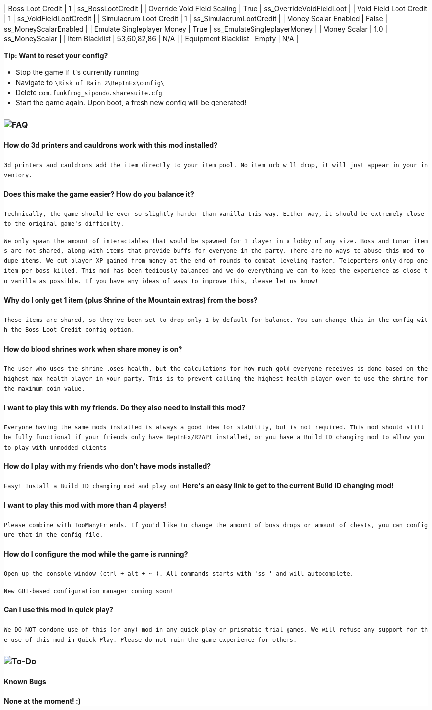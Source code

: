 | Boss Loot Credit                 |             1 |                  ss_BossLootCredit |
| Override Void Field Scaling      |          True |           ss_OverrideVoidFieldLoot |
| Void Field Loot Credit           |             1 |             ss_VoidFieldLootCredit |
| Simulacrum Loot Credit           |             1 |            ss_SimulacrumLootCredit |
| Money Scalar Enabled             |         False |              ss_MoneyScalarEnabled |
| Emulate Singleplayer Money       |          True |        ss_EmulateSingleplayerMoney |
| Money Scalar                     |           1.0 |                     ss_MoneyScalar |
| Item Blacklist                   |   53,60,82,86 |                                N/A |
| Equipment Blacklist              |         Empty |                                N/A |

**Tip: Want to reset your config?**

- Stop the game if it's currently running
- Navigate to `\Risk of Rain 2\BepInEx\config\`
- Delete `com.funkfrog_sipondo.sharesuite.cfg`
- Start the game again. Upon boot, a fresh new config will be generated!

### ![FAQ](https://i.imgur.com/dL9L88y.png "ShareSuite FAQ")

#### How do 3d printers and cauldrons work with this mod installed?
```3d printers and cauldrons add the item directly to your item pool. No item orb will drop, it will just appear in your inventory.```

#### Does this make the game easier? How do you balance it?
```Technically, the game should be ever so slightly harder than vanilla this way. Either way, it should be extremely close to the original game's difficulty.```

```We only spawn the amount of interactables that would be spawned for 1 player in a lobby of any size. Boss and Lunar items are not shared, along with items that provide buffs for everyone in the party. There are no ways to abuse this mod to dupe items. We cut player XP gained from money at the end of rounds to combat leveling faster. Teleporters only drop one item per boss killed. This mod has been tediously balanced and we do everything we can to keep the experience as close to vanilla as possible. If you have any ideas of ways to improve this, please let us know!```

#### Why do I only get 1 item (plus Shrine of the Mountain extras) from the boss?
```These items are shared, so they've been set to drop only 1 by default for balance. You can change this in the config with the Boss Loot Credit config option.```

#### How do blood shrines work when share money is on?
```The user who uses the shrine loses health, but the calculations for how much gold everyone receives is done based on the highest max health player in your party. This is to prevent calling the highest health player over to use the shrine for the maximum coin value.```

#### I want to play this with my friends. Do they also need to install this mod?
```Everyone having the same mods installed is always a good idea for stability, but is not required. This mod should still be fully functional if your friends only have BepInEx/R2API installed, or you have a Build ID changing mod to allow you to play with unmodded clients.```

#### How do I play with my friends who don't have mods installed?
```Easy! Install a Build ID changing mod and play on!```
**[Here's an easy link to get to the current Build ID changing mod!](https://thunderstore.io/package/frostycpu/UnmoddedVersion/)**

#### I want to play this mod with more than 4 players!
```Please combine with TooManyFriends. If you'd like to change the amount of boss drops or amount of chests, you can configure that in the config file.```

#### How do I configure the mod while the game is running?
```Open up the console window (ctrl + alt + ~ ). All commands starts with 'ss_' and will autocomplete.```

```New GUI-based configuration manager coming soon!```

#### Can I use this mod in quick play?
```We DO NOT condone use of this (or any) mod in any quick play or prismatic trial games. We will refuse any support for the use of this mod in Quick Play. Please do not ruin the game experience for others.```

### ![To-Do](https://i.imgur.com/hOqXT4A.png "ShareSuite To-Do")

#### Known Bugs

**None at the moment! :)**

```
